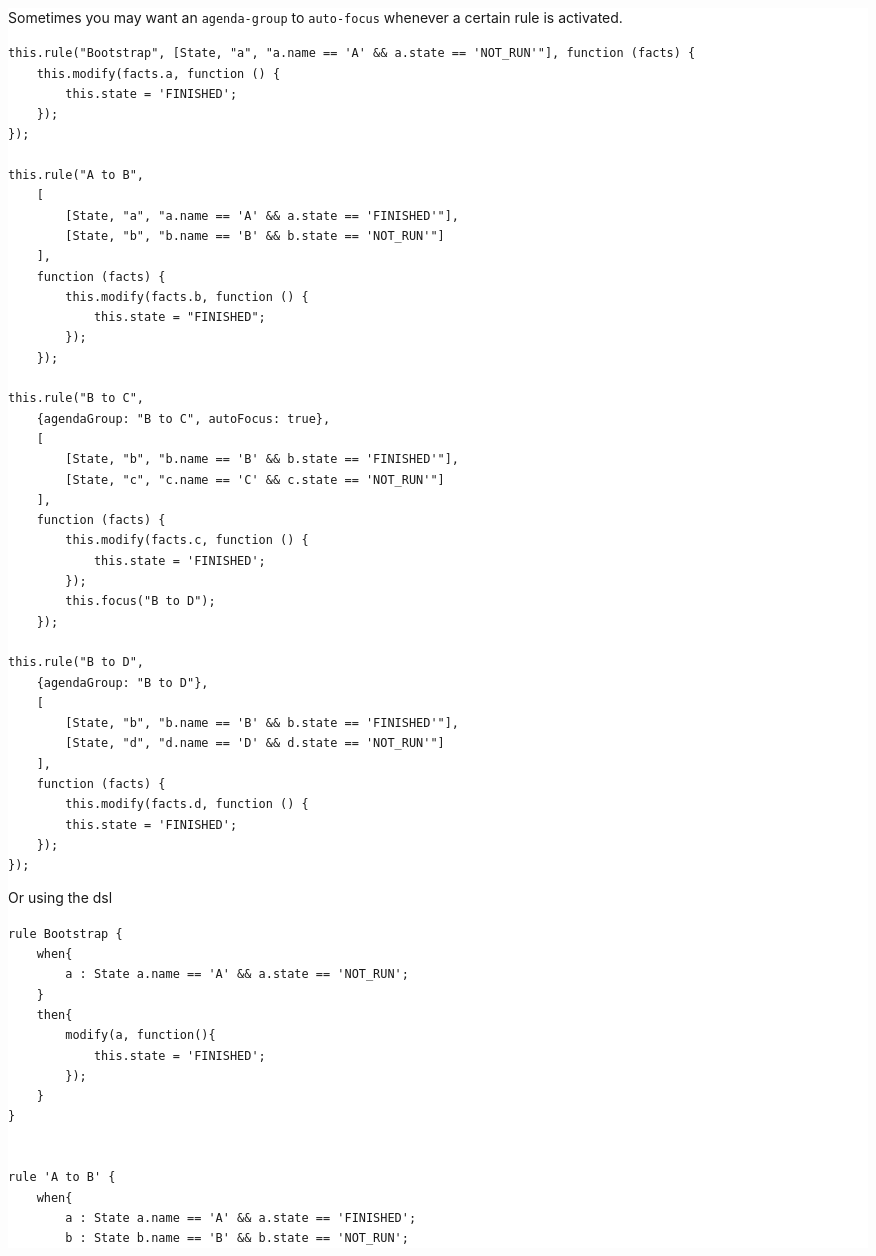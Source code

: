 Sometimes you may want an `agenda-group` to `auto-focus` whenever a certain rule is activated.

```
this.rule("Bootstrap", [State, "a", "a.name == 'A' && a.state == 'NOT_RUN'"], function (facts) {
    this.modify(facts.a, function () {
        this.state = 'FINISHED';
    });
});

this.rule("A to B",
    [
        [State, "a", "a.name == 'A' && a.state == 'FINISHED'"],
        [State, "b", "b.name == 'B' && b.state == 'NOT_RUN'"]
    ],
    function (facts) {
        this.modify(facts.b, function () {
            this.state = "FINISHED";
        });
    });

this.rule("B to C",
    {agendaGroup: "B to C", autoFocus: true},
    [
        [State, "b", "b.name == 'B' && b.state == 'FINISHED'"],
        [State, "c", "c.name == 'C' && c.state == 'NOT_RUN'"]
    ],
    function (facts) {
        this.modify(facts.c, function () {
            this.state = 'FINISHED';
        });
        this.focus("B to D");
    });

this.rule("B to D",
    {agendaGroup: "B to D"},
    [
        [State, "b", "b.name == 'B' && b.state == 'FINISHED'"],
        [State, "d", "d.name == 'D' && d.state == 'NOT_RUN'"]
    ],
    function (facts) {
        this.modify(facts.d, function () {
        this.state = 'FINISHED';
    });
});
```

Or using the dsl

```
rule Bootstrap {
    when{
        a : State a.name == 'A' && a.state == 'NOT_RUN';
    }
    then{
        modify(a, function(){
            this.state = 'FINISHED';
        });
    }
}


rule 'A to B' {
    when{
        a : State a.name == 'A' && a.state == 'FINISHED';
        b : State b.name == 'B' && b.state == 'NOT_RUN';
```